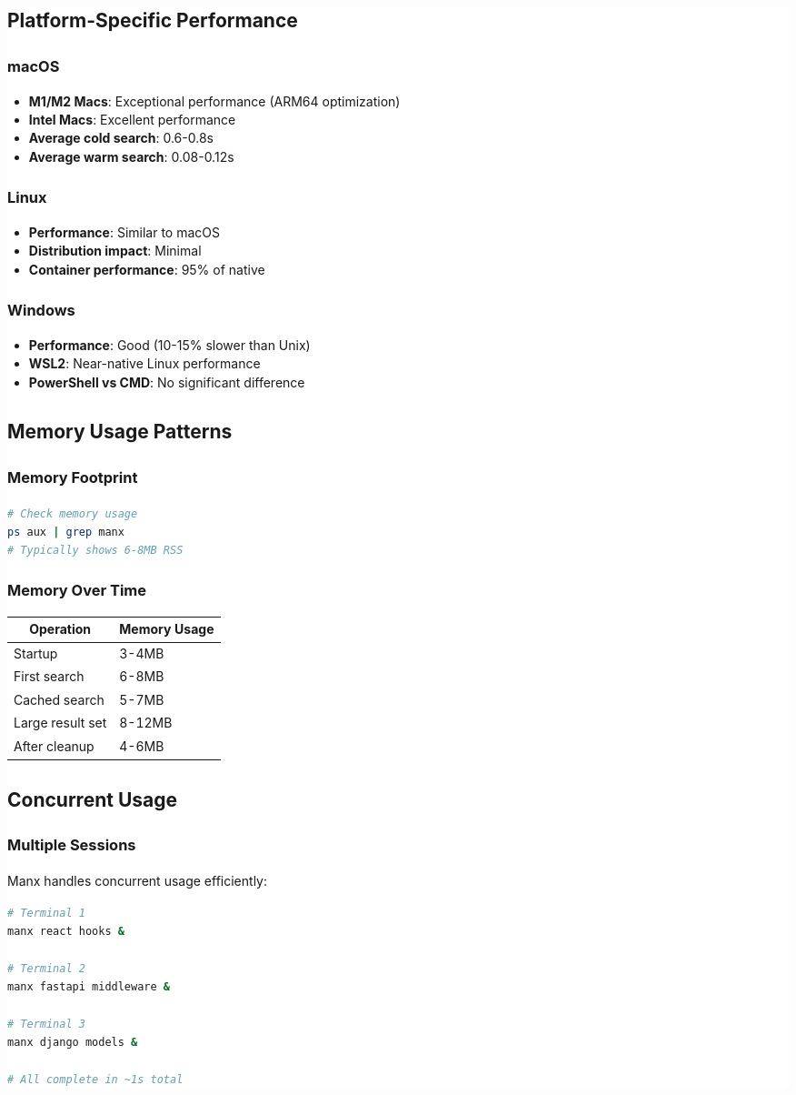 ## Platform-Specific Performance

### macOS
- **M1/M2 Macs**: Exceptional performance (ARM64 optimization)
- **Intel Macs**: Excellent performance
- **Average cold search**: 0.6-0.8s
- **Average warm search**: 0.08-0.12s

### Linux
- **Performance**: Similar to macOS
- **Distribution impact**: Minimal
- **Container performance**: 95% of native

### Windows
- **Performance**: Good (10-15% slower than Unix)
- **WSL2**: Near-native Linux performance
- **PowerShell vs CMD**: No significant difference

## Memory Usage Patterns

### Memory Footprint

```bash
# Check memory usage
ps aux | grep manx
# Typically shows 6-8MB RSS
```

### Memory Over Time

| Operation | Memory Usage |
|-----------|-------------|
| Startup | 3-4MB |
| First search | 6-8MB |
| Cached search | 5-7MB |
| Large result set | 8-12MB |
| After cleanup | 4-6MB |

## Concurrent Usage

### Multiple Sessions

Manx handles concurrent usage efficiently:

```bash
# Terminal 1
manx react hooks &

# Terminal 2
manx fastapi middleware &

# Terminal 3
manx django models &

# All complete in ~1s total
```
